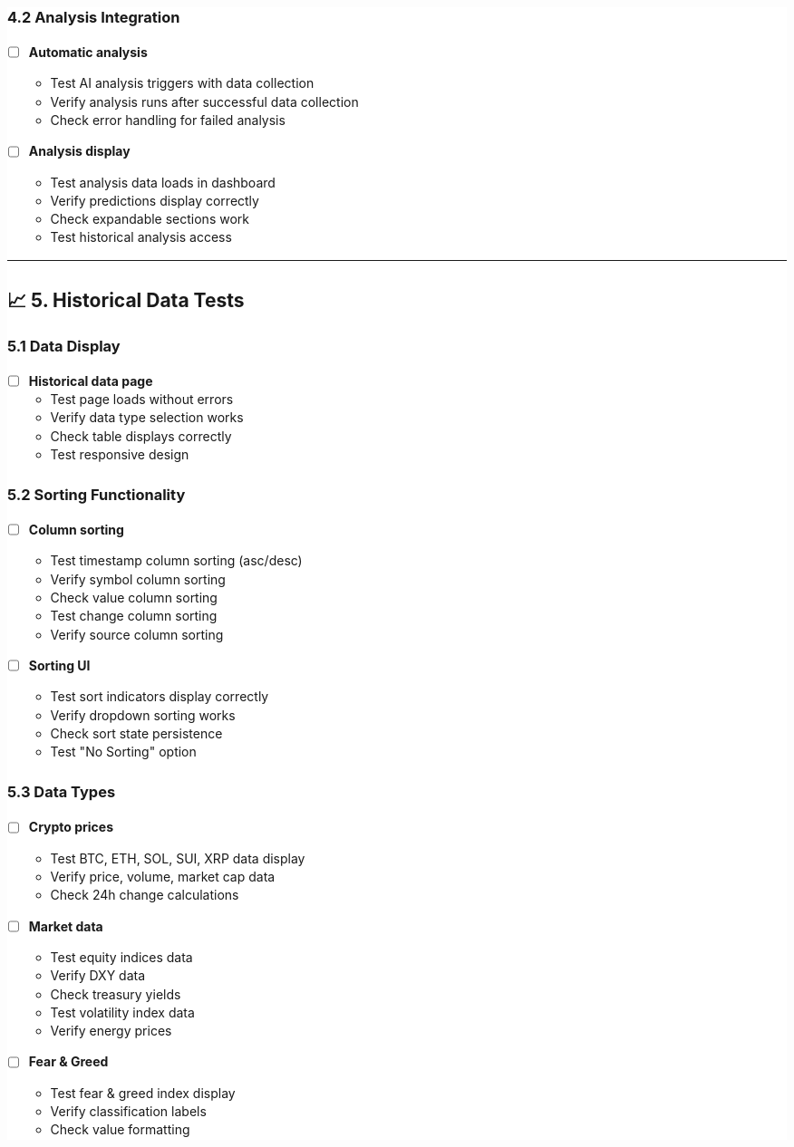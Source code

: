 ### 4.2 Analysis Integration
- [ ] **Automatic analysis**
  - Test AI analysis triggers with data collection
  - Verify analysis runs after successful data collection
  - Check error handling for failed analysis

- [ ] **Analysis display**
  - Test analysis data loads in dashboard
  - Verify predictions display correctly
  - Check expandable sections work
  - Test historical analysis access

---

## 📈 5. Historical Data Tests

### 5.1 Data Display
- [ ] **Historical data page**
  - Test page loads without errors
  - Verify data type selection works
  - Check table displays correctly
  - Test responsive design

### 5.2 Sorting Functionality
- [ ] **Column sorting**
  - Test timestamp column sorting (asc/desc)
  - Verify symbol column sorting
  - Check value column sorting
  - Test change column sorting
  - Verify source column sorting

- [ ] **Sorting UI**
  - Test sort indicators display correctly
  - Verify dropdown sorting works
  - Check sort state persistence
  - Test "No Sorting" option

### 5.3 Data Types
- [ ] **Crypto prices**
  - Test BTC, ETH, SOL, SUI, XRP data display
  - Verify price, volume, market cap data
  - Check 24h change calculations

- [ ] **Market data**
  - Test equity indices data
  - Verify DXY data
  - Check treasury yields
  - Test volatility index data
  - Verify energy prices

- [ ] **Fear & Greed**
  - Test fear & greed index display
  - Verify classification labels
  - Check value formatting
